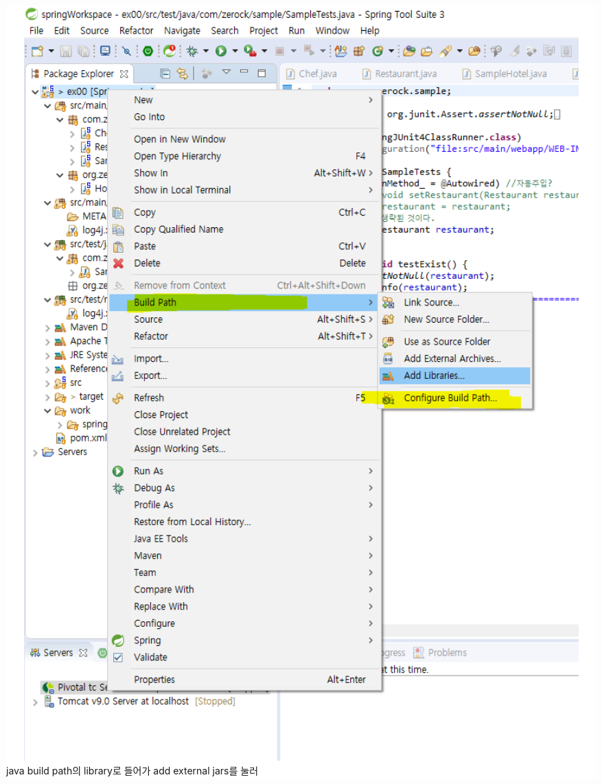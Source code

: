 <img src="images\2022-12-20\오라클 경로1.PNG" width="100%" height="80%" alt="실행코드" text-align: center></img>
java build path의 library로 들어가 add external jars를 눌러